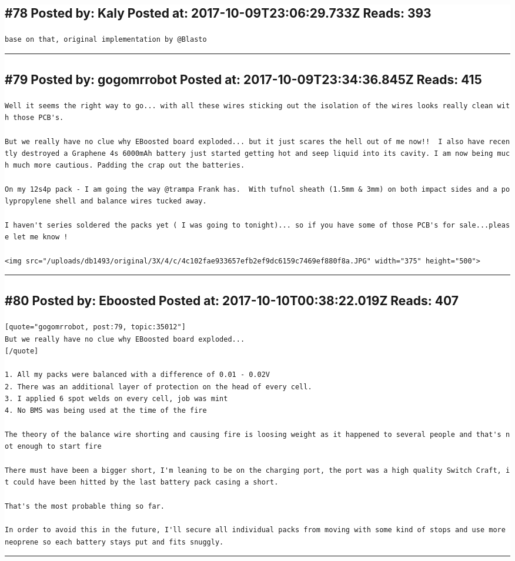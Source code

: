 ## \#78 Posted by: Kaly Posted at: 2017-10-09T23:06:29.733Z Reads: 393

```
base on that, original implementation by @Blasto
```

---
## \#79 Posted by: gogomrrobot Posted at: 2017-10-09T23:34:36.845Z Reads: 415

```
Well it seems the right way to go... with all these wires sticking out the isolation of the wires looks really clean with those PCB's.

But we really have no clue why EBoosted board exploded... but it just scares the hell out of me now!!  I also have recently destroyed a Graphene 4s 6000mAh battery just started getting hot and seep liquid into its cavity. I am now being much much more cautious. Padding the crap out the batteries.

On my 12s4p pack - I am going the way @trampa Frank has.  With tufnol sheath (1.5mm & 3mm) on both impact sides and a polypropylene shell and balance wires tucked away. 

I haven't series soldered the packs yet ( I was going to tonight)... so if you have some of those PCB's for sale...please let me know !

<img src="/uploads/db1493/original/3X/4/c/4c102fae933657efb2ef9dc6159c7469ef880f8a.JPG" width="375" height="500">
```

---
## \#80 Posted by: Eboosted Posted at: 2017-10-10T00:38:22.019Z Reads: 407

```
[quote="gogomrrobot, post:79, topic:35012"]
But we really have no clue why EBoosted board exploded...
[/quote]

1. All my packs were balanced with a difference of 0.01 - 0.02V
2. There was an additional layer of protection on the head of every cell. 
3. I applied 6 spot welds on every cell, job was mint
4. No BMS was being used at the time of the fire

The theory of the balance wire shorting and causing fire is loosing weight as it happened to several people and that's not enough to start fire

There must have been a bigger short, I'm leaning to be on the charging port, the port was a high quality Switch Craft, it could have been hitted by the last battery pack casing a short. 

That's the most probable thing so far. 

In order to avoid this in the future, I'll secure all individual packs from moving with some kind of stops and use more neoprene so each battery stays put and fits snuggly.
```

---